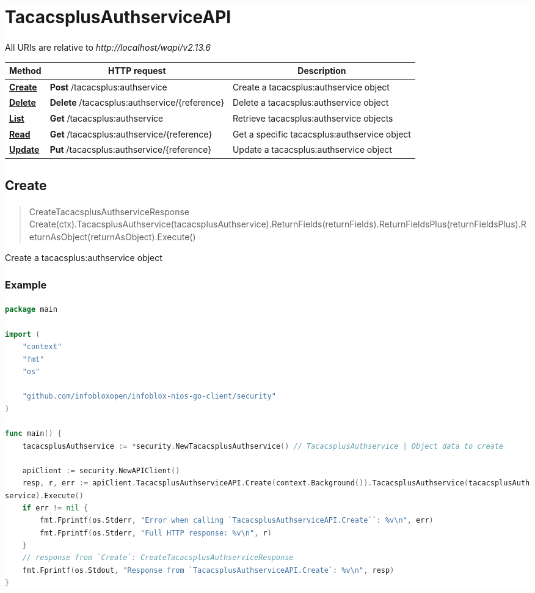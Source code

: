 # TacacsplusAuthserviceAPI

All URIs are relative to *http://localhost/wapi/v2.13.6*

Method | HTTP request | Description
------------- | ------------- | -------------
[**Create**](TacacsplusAuthserviceAPI.md#Create) | **Post** /tacacsplus:authservice | Create a tacacsplus:authservice object
[**Delete**](TacacsplusAuthserviceAPI.md#Delete) | **Delete** /tacacsplus:authservice/{reference} | Delete a tacacsplus:authservice object
[**List**](TacacsplusAuthserviceAPI.md#List) | **Get** /tacacsplus:authservice | Retrieve tacacsplus:authservice objects
[**Read**](TacacsplusAuthserviceAPI.md#Read) | **Get** /tacacsplus:authservice/{reference} | Get a specific tacacsplus:authservice object
[**Update**](TacacsplusAuthserviceAPI.md#Update) | **Put** /tacacsplus:authservice/{reference} | Update a tacacsplus:authservice object



## Create

> CreateTacacsplusAuthserviceResponse Create(ctx).TacacsplusAuthservice(tacacsplusAuthservice).ReturnFields(returnFields).ReturnFieldsPlus(returnFieldsPlus).ReturnAsObject(returnAsObject).Execute()

Create a tacacsplus:authservice object



### Example

```go
package main

import (
	"context"
	"fmt"
	"os"

	"github.com/infobloxopen/infoblox-nios-go-client/security"
)

func main() {
	tacacsplusAuthservice := *security.NewTacacsplusAuthservice() // TacacsplusAuthservice | Object data to create

	apiClient := security.NewAPIClient()
	resp, r, err := apiClient.TacacsplusAuthserviceAPI.Create(context.Background()).TacacsplusAuthservice(tacacsplusAuthservice).Execute()
	if err != nil {
		fmt.Fprintf(os.Stderr, "Error when calling `TacacsplusAuthserviceAPI.Create``: %v\n", err)
		fmt.Fprintf(os.Stderr, "Full HTTP response: %v\n", r)
	}
	// response from `Create`: CreateTacacsplusAuthserviceResponse
	fmt.Fprintf(os.Stdout, "Response from `TacacsplusAuthserviceAPI.Create`: %v\n", resp)
}
```
